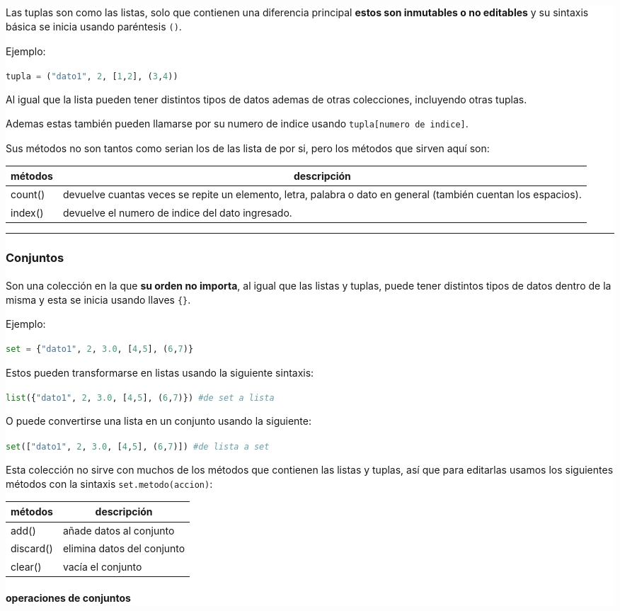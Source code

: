Las tuplas son como las listas, solo que contienen una diferencia principal **estos son inmutables o no editables** y su sintaxis básica se inicia usando paréntesis `()`.

Ejemplo: 

~~~python
tupla = ("dato1", 2, [1,2], (3,4))
~~~

Al igual que la lista pueden tener distintos tipos de datos ademas de otras colecciones, incluyendo otras tuplas.

Ademas estas también pueden llamarse por su numero de indice usando `tupla[numero de indice]`.

Sus métodos no son tantos como serian los de las lista de por si, pero los métodos que sirven aquí son: 

| métodos | descripción                                                  |
| ------- | ------------------------------------------------------------ |
| count() | devuelve cuantas veces se repite un elemento, letra, palabra o dato en general (también cuentan los espacios). |
| index() | devuelve el numero de indice del dato ingresado.             |

---

### Conjuntos

Son una colección en la que **su orden no importa**, al igual que las listas y tuplas, puede tener distintos tipos de datos dentro de la misma y esta se inicia usando llaves `{}`. 

Ejemplo:

~~~python
set = {"dato1", 2, 3.0, [4,5], (6,7)}
~~~

Estos pueden transformarse en listas usando la siguiente sintaxis:

~~~python
list({"dato1", 2, 3.0, [4,5], (6,7)}) #de set a lista
~~~

O puede convertirse una lista en un conjunto usando la siguiente:

~~~python
set(["dato1", 2, 3.0, [4,5], (6,7)]) #de lista a set
~~~

Esta colección no sirve con muchos de los métodos que contienen las listas y tuplas, así que para editarlas usamos los siguientes métodos con la sintaxis `set.metodo(accion)`:

| métodos   | descripción                |
| --------- | -------------------------- |
| add()     | añade datos al conjunto    |
| discard() | elimina datos del conjunto |
| clear()   | vacía el conjunto          |

#### operaciones de conjuntos
